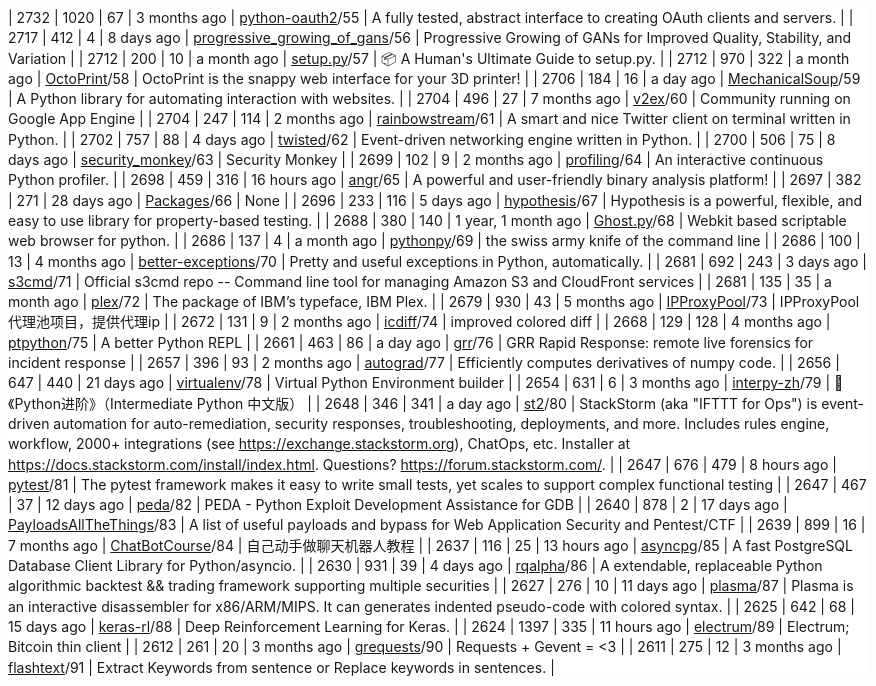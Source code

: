 | 2732 | 1020 | 67 | 3 months ago | [python-oauth2](https://github.com/joestump/python-oauth2)/55 | A fully tested, abstract interface to creating OAuth clients and servers. |
| 2717 | 412 | 4 | 8 days ago | [progressive_growing_of_gans](https://github.com/tkarras/progressive_growing_of_gans)/56 | Progressive Growing of GANs for Improved Quality, Stability, and Variation |
| 2712 | 200 | 10 | a month ago | [setup.py](https://github.com/kennethreitz/setup.py)/57 | 📦 A Human's Ultimate Guide to setup.py. |
| 2712 | 970 | 322 | a month ago | [OctoPrint](https://github.com/foosel/OctoPrint)/58 | OctoPrint is the snappy web interface for your 3D printer! |
| 2706 | 184 | 16 | a day ago | [MechanicalSoup](https://github.com/MechanicalSoup/MechanicalSoup)/59 | A Python library for automating interaction with websites. |
| 2704 | 496 | 27 | 7 months ago | [v2ex](https://github.com/livid/v2ex)/60 | Community running on Google App Engine |
| 2704 | 247 | 114 | 2 months ago | [rainbowstream](https://github.com/orakaro/rainbowstream)/61 | A smart and nice Twitter client on terminal written in Python. |
| 2702 | 757 | 88 | 4 days ago | [twisted](https://github.com/twisted/twisted)/62 | Event-driven networking engine written in Python. |
| 2700 | 506 | 75 | 8 days ago | [security_monkey](https://github.com/Netflix/security_monkey)/63 | Security Monkey |
| 2699 | 102 | 9 | 2 months ago | [profiling](https://github.com/what-studio/profiling)/64 | An interactive continuous Python profiler. |
| 2698 | 459 | 316 | 16 hours ago | [angr](https://github.com/angr/angr)/65 | A powerful and user-friendly binary analysis platform! |
| 2697 | 382 | 271 | 28 days ago | [Packages](https://github.com/sublimehq/Packages)/66 | None |
| 2696 | 233 | 116 | 5 days ago | [hypothesis](https://github.com/HypothesisWorks/hypothesis)/67 | Hypothesis is a powerful, flexible, and easy to use library for property-based testing. |
| 2688 | 380 | 140 | 1 year, 1 month ago | [Ghost.py](https://github.com/jeanphix/Ghost.py)/68 | Webkit based scriptable web browser for python.  |
| 2686 | 137 | 4 | a month ago | [pythonpy](https://github.com/Russell91/pythonpy)/69 | the swiss army knife of the command line |
| 2686 | 100 | 13 | 4 months ago | [better-exceptions](https://github.com/Qix-/better-exceptions)/70 | Pretty and useful exceptions in Python, automatically. |
| 2681 | 692 | 243 | 3 days ago | [s3cmd](https://github.com/s3tools/s3cmd)/71 | Official s3cmd repo -- Command line tool for managing Amazon S3 and CloudFront services |
| 2681 | 135 | 35 | a month ago | [plex](https://github.com/IBM/plex)/72 | The package of IBM’s typeface, IBM Plex. |
| 2679 | 930 | 43 | 5 months ago | [IPProxyPool](https://github.com/qiyeboy/IPProxyPool)/73 | IPProxyPool代理池项目，提供代理ip |
| 2672 | 131 | 9 | 2 months ago | [icdiff](https://github.com/jeffkaufman/icdiff)/74 | improved colored diff |
| 2668 | 129 | 128 | 4 months ago | [ptpython](https://github.com/jonathanslenders/ptpython)/75 | A better Python REPL |
| 2661 | 463 | 86 | a day ago | [grr](https://github.com/google/grr)/76 | GRR Rapid Response: remote live forensics for incident response |
| 2657 | 396 | 93 | 2 months ago | [autograd](https://github.com/HIPS/autograd)/77 | Efficiently computes derivatives of numpy code. |
| 2656 | 647 | 440 | 21 days ago | [virtualenv](https://github.com/pypa/virtualenv)/78 | Virtual Python Environment builder |
| 2654 | 631 | 6 | 3 months ago | [interpy-zh](https://github.com/eastlakeside/interpy-zh)/79 | 📘《Python进阶》（Intermediate Python 中文版） |
| 2648 | 346 | 341 | a day ago | [st2](https://github.com/StackStorm/st2)/80 | StackStorm (aka "IFTTT for Ops") is event-driven automation for auto-remediation, security responses, troubleshooting, deployments, and more. Includes rules engine, workflow, 2000+ integrations (see https://exchange.stackstorm.org), ChatOps, etc. Installer at https://docs.stackstorm.com/install/index.html. Questions? https://forum.stackstorm.com/. |
| 2647 | 676 | 479 | 8 hours ago | [pytest](https://github.com/pytest-dev/pytest)/81 | The pytest framework makes it easy to write small tests, yet scales to support complex functional testing |
| 2647 | 467 | 37 | 12 days ago | [peda](https://github.com/longld/peda)/82 | PEDA - Python Exploit Development Assistance for GDB |
| 2640 | 878 | 2 | 17 days ago | [PayloadsAllTheThings](https://github.com/swisskyrepo/PayloadsAllTheThings)/83 | A list of useful payloads and bypass for Web Application Security and Pentest/CTF |
| 2639 | 899 | 16 | 7 months ago | [ChatBotCourse](https://github.com/warmheartli/ChatBotCourse)/84 | 自己动手做聊天机器人教程 |
| 2637 | 116 | 25 | 13 hours ago | [asyncpg](https://github.com/MagicStack/asyncpg)/85 | A fast PostgreSQL Database Client Library for Python/asyncio. |
| 2630 | 931 | 39 | 4 days ago | [rqalpha](https://github.com/ricequant/rqalpha)/86 | A extendable, replaceable Python algorithmic backtest && trading framework supporting multiple securities |
| 2627 | 276 | 10 | 11 days ago | [plasma](https://github.com/plasma-disassembler/plasma)/87 | Plasma is an interactive disassembler for x86/ARM/MIPS. It can generates indented pseudo-code with colored syntax. |
| 2625 | 642 | 68 | 15 days ago | [keras-rl](https://github.com/keras-rl/keras-rl)/88 | Deep Reinforcement Learning for Keras. |
| 2624 | 1397 | 335 | 11 hours ago | [electrum](https://github.com/spesmilo/electrum)/89 | Electrum; Bitcoin thin client |
| 2612 | 261 | 20 | 3 months ago | [grequests](https://github.com/kennethreitz/grequests)/90 | Requests + Gevent = <3 |
| 2611 | 275 | 12 | 3 months ago | [flashtext](https://github.com/vi3k6i5/flashtext)/91 | Extract Keywords from sentence or Replace keywords in sentences. |